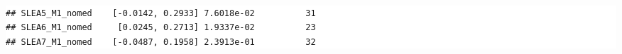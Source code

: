     ## SLEA5_M1_nomed    [-0.0142, 0.2933] 7.6018e-02          31
    ## SLEA6_M1_nomed     [0.0245, 0.2713] 1.9337e-02          23
    ## SLEA7_M1_nomed    [-0.0487, 0.1958] 2.3913e-01          32
